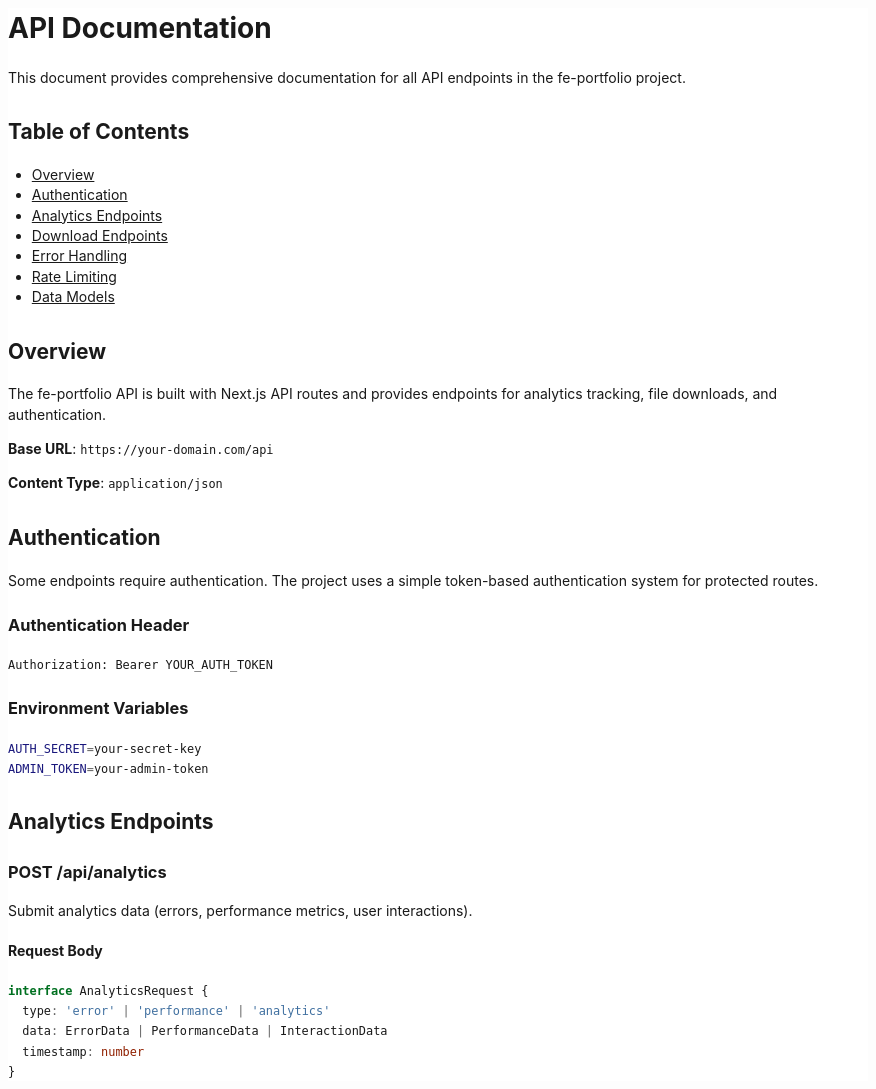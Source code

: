 # API Documentation

This document provides comprehensive documentation for all API endpoints in the fe-portfolio project.

## Table of Contents

- [Overview](#overview)
- [Authentication](#authentication)
- [Analytics Endpoints](#analytics-endpoints)
- [Download Endpoints](#download-endpoints)
- [Error Handling](#error-handling)
- [Rate Limiting](#rate-limiting)
- [Data Models](#data-models)

## Overview

The fe-portfolio API is built with Next.js API routes and provides endpoints for analytics tracking, file downloads, and authentication.

**Base URL**: `https://your-domain.com/api`

**Content Type**: `application/json`

## Authentication

Some endpoints require authentication. The project uses a simple token-based authentication system for protected routes.

### Authentication Header

```
Authorization: Bearer YOUR_AUTH_TOKEN
```

### Environment Variables

```bash
AUTH_SECRET=your-secret-key
ADMIN_TOKEN=your-admin-token
```

## Analytics Endpoints

### POST /api/analytics

Submit analytics data (errors, performance metrics, user interactions).

#### Request Body

```typescript
interface AnalyticsRequest {
  type: 'error' | 'performance' | 'analytics'
  data: ErrorData | PerformanceData | InteractionData
  timestamp: number
}
```
